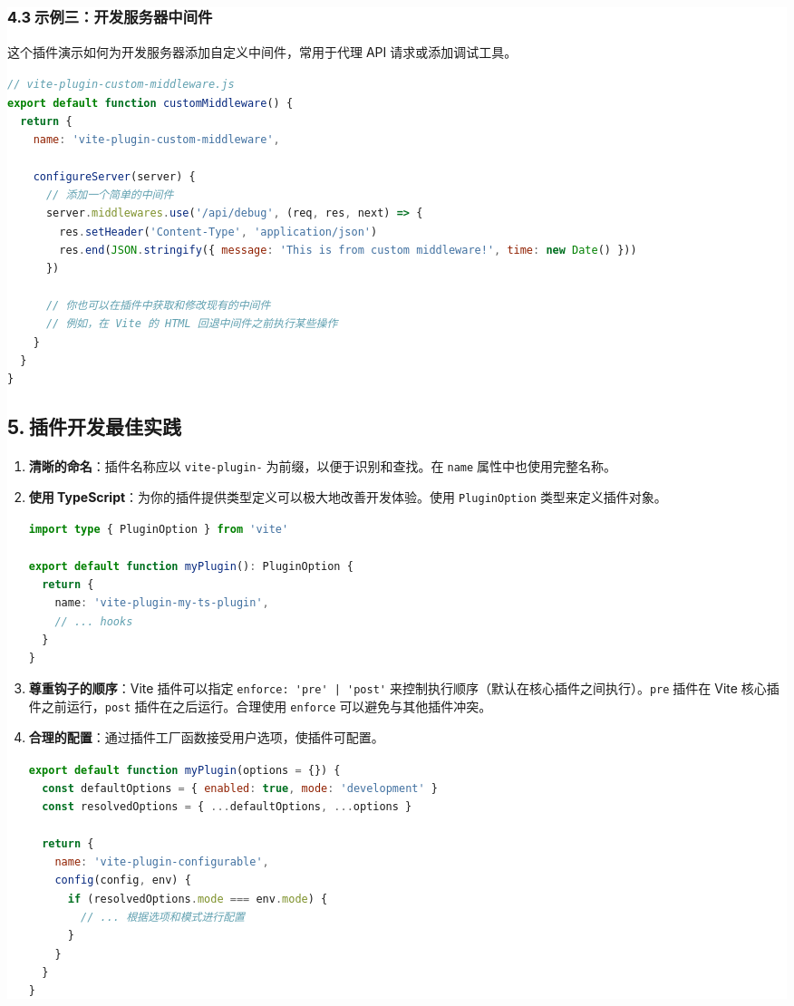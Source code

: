 ### 4.3 示例三：开发服务器中间件

这个插件演示如何为开发服务器添加自定义中间件，常用于代理 API 请求或添加调试工具。

```javascript
// vite-plugin-custom-middleware.js
export default function customMiddleware() {
  return {
    name: 'vite-plugin-custom-middleware',
    
    configureServer(server) {
      // 添加一个简单的中间件
      server.middlewares.use('/api/debug', (req, res, next) => {
        res.setHeader('Content-Type', 'application/json')
        res.end(JSON.stringify({ message: 'This is from custom middleware!', time: new Date() }))
      })
      
      // 你也可以在插件中获取和修改现有的中间件
      // 例如，在 Vite 的 HTML 回退中间件之前执行某些操作
    }
  }
}
```

## 5. 插件开发最佳实践

1. **清晰的命名**：插件名称应以 `vite-plugin-` 为前缀，以便于识别和查找。在 `name` 属性中也使用完整名称。

2. **使用 TypeScript**：为你的插件提供类型定义可以极大地改善开发体验。使用 `PluginOption` 类型来定义插件对象。

    ```typescript
    import type { PluginOption } from 'vite'

    export default function myPlugin(): PluginOption {
      return {
        name: 'vite-plugin-my-ts-plugin',
        // ... hooks
      }
    }
    ```

3. **尊重钩子的顺序**：Vite 插件可以指定 `enforce: 'pre' | 'post'` 来控制执行顺序（默认在核心插件之间执行）。`pre` 插件在 Vite 核心插件之前运行，`post` 插件在之后运行。合理使用 `enforce` 可以避免与其他插件冲突。

4. **合理的配置**：通过插件工厂函数接受用户选项，使插件可配置。

    ```javascript
    export default function myPlugin(options = {}) {
      const defaultOptions = { enabled: true, mode: 'development' }
      const resolvedOptions = { ...defaultOptions, ...options }
      
      return {
        name: 'vite-plugin-configurable',
        config(config, env) {
          if (resolvedOptions.mode === env.mode) {
            // ... 根据选项和模式进行配置
          }
        }
      }
    }
    ```

